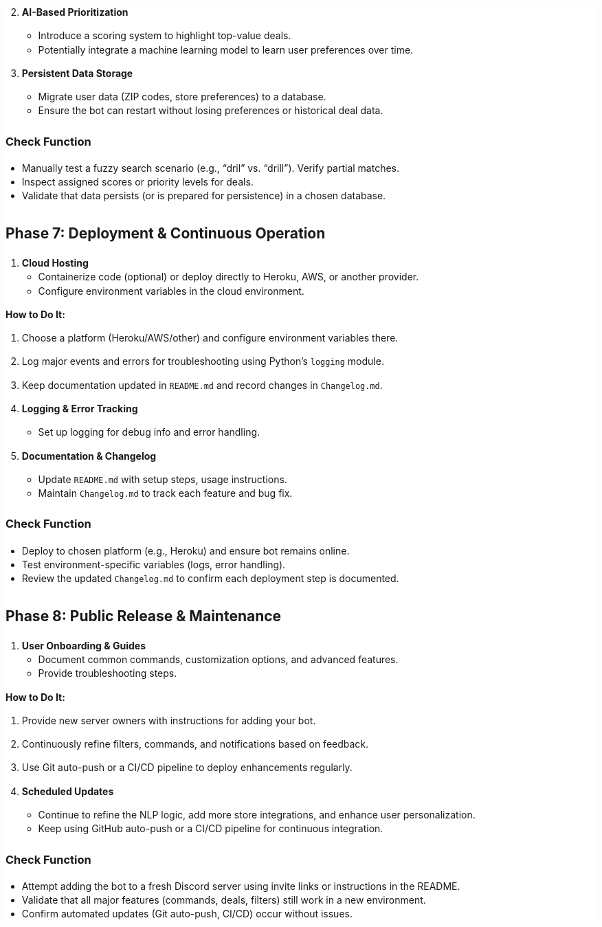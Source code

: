 2. **AI-Based Prioritization**
   - Introduce a scoring system to highlight top-value deals.
   - Potentially integrate a machine learning model to learn user preferences over time.

3. **Persistent Data Storage**
   - Migrate user data (ZIP codes, store preferences) to a database.
   - Ensure the bot can restart without losing preferences or historical deal data.

### Check Function
- Manually test a fuzzy search scenario (e.g., “dril” vs. “drill”). Verify partial matches.
- Inspect assigned scores or priority levels for deals.
- Validate that data persists (or is prepared for persistence) in a chosen database.

## Phase 7: Deployment & Continuous Operation
1. **Cloud Hosting**
   - Containerize code (optional) or deploy directly to Heroku, AWS, or another provider.
   - Configure environment variables in the cloud environment.

**How to Do It:**
1. Choose a platform (Heroku/AWS/other) and configure environment variables there.
2. Log major events and errors for troubleshooting using Python’s `logging` module.
3. Keep documentation updated in `README.md` and record changes in `Changelog.md`.

2. **Logging & Error Tracking**
   - Set up logging for debug info and error handling.

3. **Documentation & Changelog**
   - Update `README.md` with setup steps, usage instructions.
   - Maintain `Changelog.md` to track each feature and bug fix.

### Check Function
- Deploy to chosen platform (e.g., Heroku) and ensure bot remains online.
- Test environment-specific variables (logs, error handling).
- Review the updated `Changelog.md` to confirm each deployment step is documented.

## Phase 8: Public Release & Maintenance
1. **User Onboarding & Guides**
   - Document common commands, customization options, and advanced features.
   - Provide troubleshooting steps.

**How to Do It:**
1. Provide new server owners with instructions for adding your bot.
2. Continuously refine filters, commands, and notifications based on feedback.
3. Use Git auto-push or a CI/CD pipeline to deploy enhancements regularly.

2. **Scheduled Updates**
   - Continue to refine the NLP logic, add more store integrations, and enhance user personalization.
   - Keep using GitHub auto-push or a CI/CD pipeline for continuous integration.

### Check Function
- Attempt adding the bot to a fresh Discord server using invite links or instructions in the README.
- Validate that all major features (commands, deals, filters) still work in a new environment.
- Confirm automated updates (Git auto-push, CI/CD) occur without issues.
